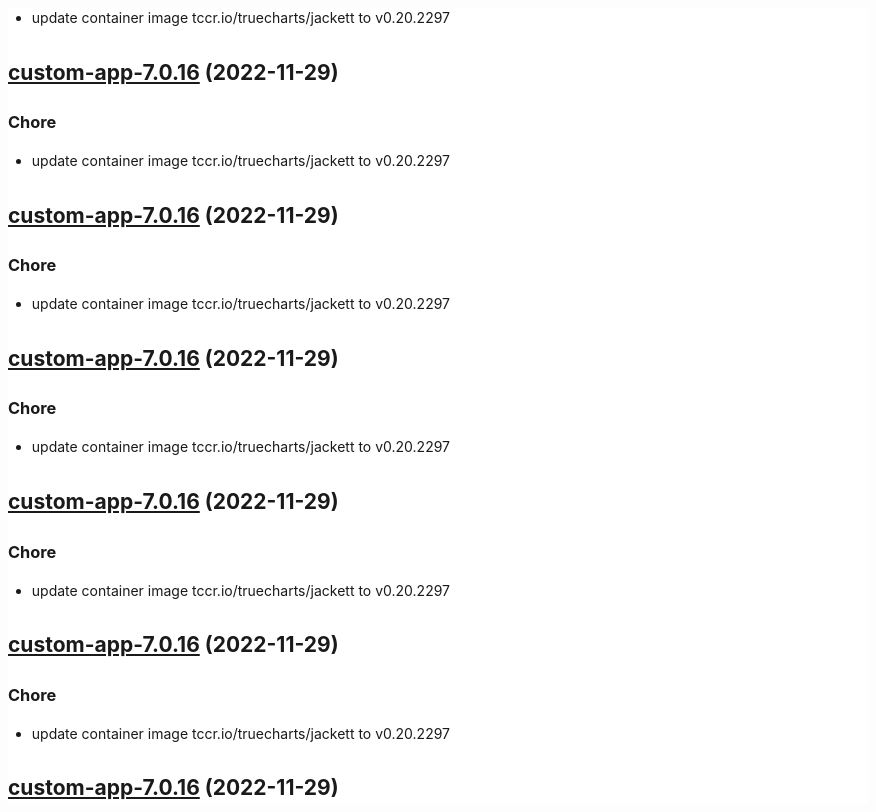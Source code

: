 - update container image tccr.io/truecharts/jackett to v0.20.2297
  
  


## [custom-app-7.0.16](https://github.com/truecharts/charts/compare/custom-app-7.0.15...custom-app-7.0.16) (2022-11-29)

### Chore

- update container image tccr.io/truecharts/jackett to v0.20.2297
  
  


## [custom-app-7.0.16](https://github.com/truecharts/charts/compare/custom-app-7.0.15...custom-app-7.0.16) (2022-11-29)

### Chore

- update container image tccr.io/truecharts/jackett to v0.20.2297
  
  


## [custom-app-7.0.16](https://github.com/truecharts/charts/compare/custom-app-7.0.15...custom-app-7.0.16) (2022-11-29)

### Chore

- update container image tccr.io/truecharts/jackett to v0.20.2297
  
  


## [custom-app-7.0.16](https://github.com/truecharts/charts/compare/custom-app-7.0.15...custom-app-7.0.16) (2022-11-29)

### Chore

- update container image tccr.io/truecharts/jackett to v0.20.2297
  
  


## [custom-app-7.0.16](https://github.com/truecharts/charts/compare/custom-app-7.0.15...custom-app-7.0.16) (2022-11-29)

### Chore

- update container image tccr.io/truecharts/jackett to v0.20.2297
  
  


## [custom-app-7.0.16](https://github.com/truecharts/charts/compare/custom-app-7.0.15...custom-app-7.0.16) (2022-11-29)
